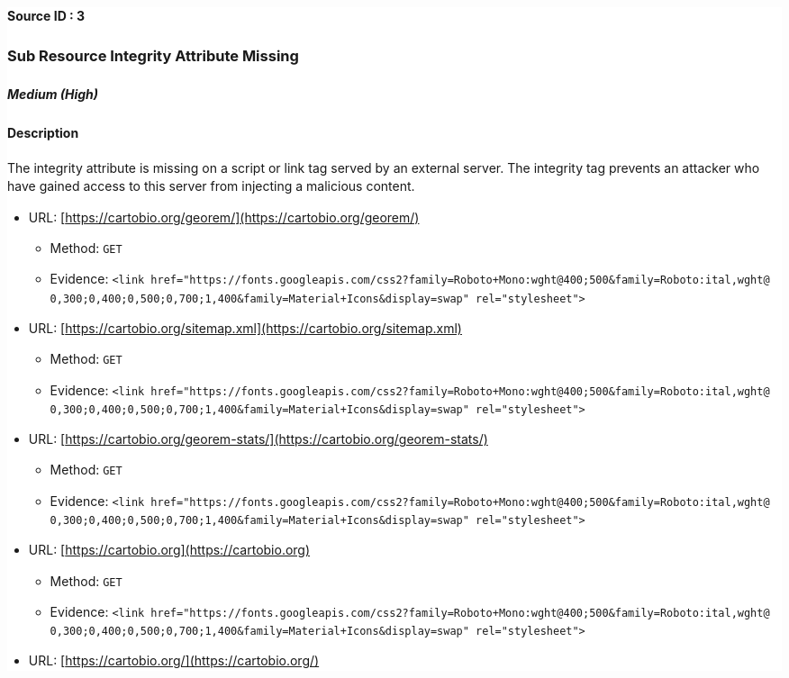   
#### Source ID : 3

  
  
  
  
### Sub Resource Integrity Attribute Missing
##### Medium (High)
  
  
  
  
#### Description
<p>The integrity attribute is missing on a script or link tag served by an external server. The integrity tag prevents an attacker who have gained access to this server from injecting a malicious content. </p>
  
  
  
* URL: [https://cartobio.org/georem/](https://cartobio.org/georem/)
  
  
  * Method: `GET`
  
  
  * Evidence: `<link href="https://fonts.googleapis.com/css2?family=Roboto+Mono:wght@400;500&family=Roboto:ital,wght@0,300;0,400;0,500;0,700;1,400&family=Material+Icons&display=swap" rel="stylesheet">`
  
  
  
  
* URL: [https://cartobio.org/sitemap.xml](https://cartobio.org/sitemap.xml)
  
  
  * Method: `GET`
  
  
  * Evidence: `<link href="https://fonts.googleapis.com/css2?family=Roboto+Mono:wght@400;500&family=Roboto:ital,wght@0,300;0,400;0,500;0,700;1,400&family=Material+Icons&display=swap" rel="stylesheet">`
  
  
  
  
* URL: [https://cartobio.org/georem-stats/](https://cartobio.org/georem-stats/)
  
  
  * Method: `GET`
  
  
  * Evidence: `<link href="https://fonts.googleapis.com/css2?family=Roboto+Mono:wght@400;500&family=Roboto:ital,wght@0,300;0,400;0,500;0,700;1,400&family=Material+Icons&display=swap" rel="stylesheet">`
  
  
  
  
* URL: [https://cartobio.org](https://cartobio.org)
  
  
  * Method: `GET`
  
  
  * Evidence: `<link href="https://fonts.googleapis.com/css2?family=Roboto+Mono:wght@400;500&family=Roboto:ital,wght@0,300;0,400;0,500;0,700;1,400&family=Material+Icons&display=swap" rel="stylesheet">`
  
  
  
  
* URL: [https://cartobio.org/](https://cartobio.org/)
  